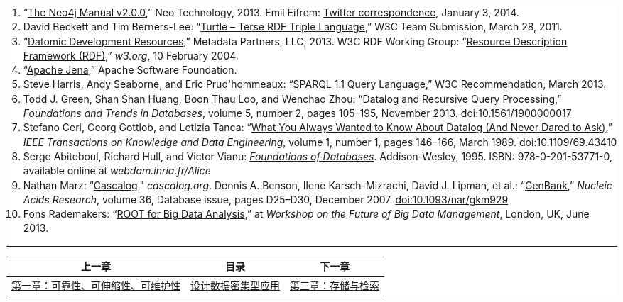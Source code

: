 1.  “[The Neo4j Manual v2.0.0](http://docs.neo4j.org/chunked/2.0.0/index.html),” Neo Technology, 2013. Emil Eifrem: [Twitter correspondence](https://twitter.com/emileifrem/status/419107961512804352), January 3, 2014.
1.  David Beckett and Tim Berners-Lee: “[Turtle – Terse RDF Triple Language](http://www.w3.org/TeamSubmission/turtle/),” W3C Team Submission, March 28, 2011.
1.  “[Datomic Development Resources](http://docs.datomic.com/),” Metadata Partners, LLC, 2013. W3C RDF Working Group: “[Resource Description Framework (RDF)](http://www.w3.org/RDF/),” *w3.org*, 10 February 2004.
1.  “[Apache Jena](http://jena.apache.org/),” Apache Software Foundation.
1.  Steve Harris, Andy Seaborne, and Eric Prud'hommeaux: “[SPARQL 1.1 Query Language](http://www.w3.org/TR/sparql11-query/),” W3C Recommendation, March 2013.
1.  Todd J. Green, Shan Shan Huang, Boon Thau Loo, and Wenchao Zhou: “[Datalog and Recursive Query Processing](http://blogs.evergreen.edu/sosw/files/2014/04/Green-Vol5-DBS-017.pdf),” *Foundations and Trends in Databases*, volume 5, number 2, pages 105–195, November 2013. [doi:10.1561/1900000017](http://dx.doi.org/10.1561/1900000017)
1.  Stefano Ceri, Georg Gottlob, and Letizia Tanca: “[What You Always Wanted to Know About Datalog (And Never Dared to Ask)](https://www.researchgate.net/profile/Letizia_Tanca/publication/3296132_What_you_always_wanted_to_know_about_Datalog_and_never_dared_to_ask/links/0fcfd50ca2d20473ca000000.pdf),” *IEEE Transactions on Knowledge and Data Engineering*, volume 1, number 1, pages 146–166, March 1989. [doi:10.1109/69.43410](http://dx.doi.org/10.1109/69.43410)
1.  Serge Abiteboul, Richard Hull, and Victor Vianu: <a href="http://webdam.inria.fr/Alice/">*Foundations of Databases*</a>. Addison-Wesley, 1995. ISBN: 978-0-201-53771-0, available online at *webdam.inria.fr/Alice*
1.  Nathan Marz: “[Cascalog](http://cascalog.org/)," *cascalog.org*. Dennis A. Benson,  Ilene Karsch-Mizrachi, David J. Lipman, et al.: “[GenBank](http://nar.oxfordjournals.org/content/36/suppl_1/D25.full-text-lowres.pdf),”   *Nucleic Acids Research*, volume 36, Database issue, pages D25–D30, December 2007.   [doi:10.1093/nar/gkm929](http://dx.doi.org/10.1093/nar/gkm929)
1.  Fons Rademakers:   “[ROOT   for Big Data Analysis](http://indico.cern.ch/getFile.py/access?contribId=13&resId=0&materialId=slides&confId=246453),” at *Workshop on the Future of Big Data Management*, London, UK, June 2013.

------

| 上一章                                       | 目录                            | 下一章                       |
| -------------------------------------------- | ------------------------------- | ---------------------------- |
| [第一章：可靠性、可伸缩性、可维护性](ch1.md) | [设计数据密集型应用](README.md) | [第三章：存储与检索](ch3.md) |
